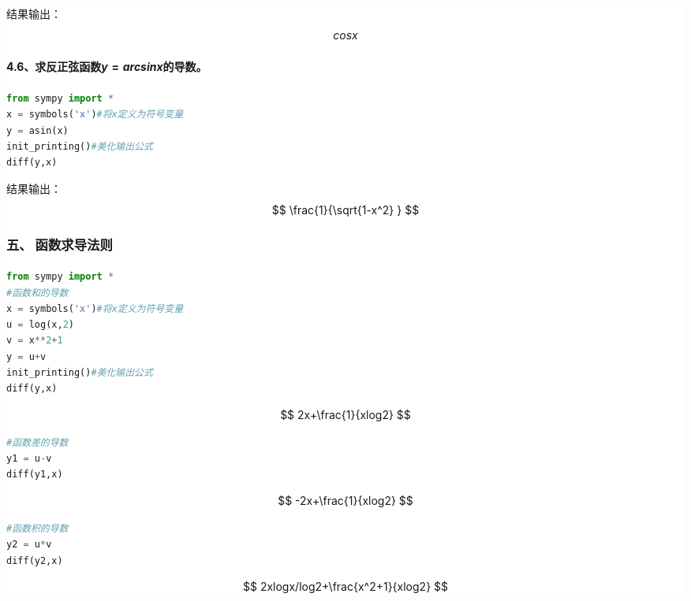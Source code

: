 结果输出：
$$
cosx
$$

#### 4.6、求反正弦函数$y=arcsinx$的导数。

```python
from sympy import *
x = symbols('x')#将x定义为符号变量
y = asin(x)
init_printing()#美化输出公式
diff(y,x)
```

结果输出：
$$
\frac{1}{\sqrt{1-x^2} }
$$

### 五、 函数求导法则

```python
from sympy import *
#函数和的导数
x = symbols('x')#将x定义为符号变量
u = log(x,2)
v = x**2+1
y = u+v
init_printing()#美化输出公式
diff(y,x)
```

$$
2x+\frac{1}{xlog2}
$$

```python
#函数差的导数
y1 = u-v
diff(y1,x)
```

$$
-2x+\frac{1}{xlog2}
$$

```python
#函数积的导数
y2 = u*v
diff(y2,x)
```

$$
2xlogx/log2+\frac{x^2+1}{xlog2}
$$
